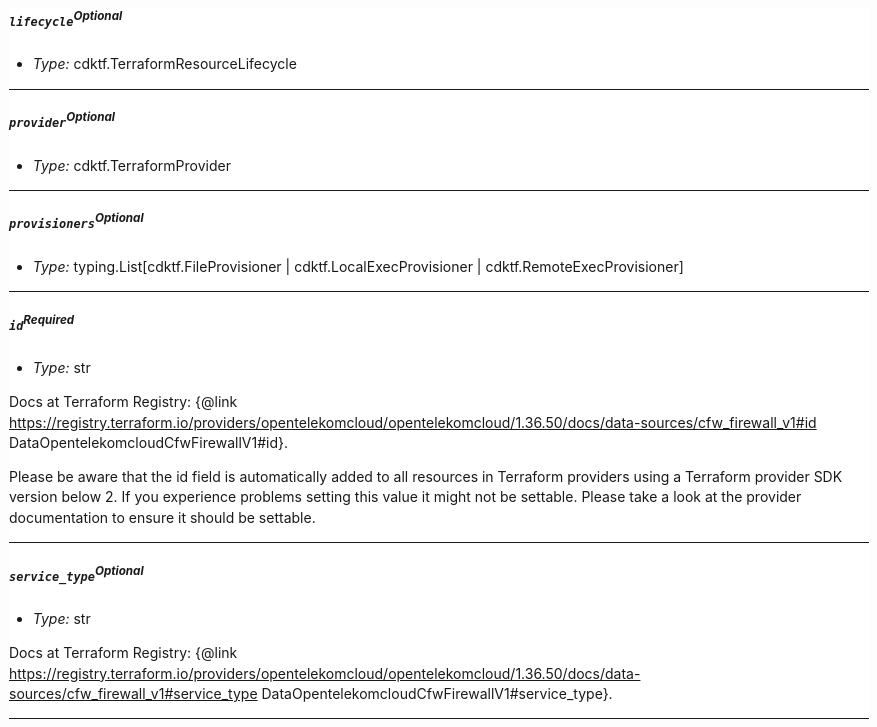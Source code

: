
##### `lifecycle`<sup>Optional</sup> <a name="lifecycle" id="@cdktf/provider-opentelekomcloud.dataOpentelekomcloudCfwFirewallV1.DataOpentelekomcloudCfwFirewallV1.Initializer.parameter.lifecycle"></a>

- *Type:* cdktf.TerraformResourceLifecycle

---

##### `provider`<sup>Optional</sup> <a name="provider" id="@cdktf/provider-opentelekomcloud.dataOpentelekomcloudCfwFirewallV1.DataOpentelekomcloudCfwFirewallV1.Initializer.parameter.provider"></a>

- *Type:* cdktf.TerraformProvider

---

##### `provisioners`<sup>Optional</sup> <a name="provisioners" id="@cdktf/provider-opentelekomcloud.dataOpentelekomcloudCfwFirewallV1.DataOpentelekomcloudCfwFirewallV1.Initializer.parameter.provisioners"></a>

- *Type:* typing.List[cdktf.FileProvisioner | cdktf.LocalExecProvisioner | cdktf.RemoteExecProvisioner]

---

##### `id`<sup>Required</sup> <a name="id" id="@cdktf/provider-opentelekomcloud.dataOpentelekomcloudCfwFirewallV1.DataOpentelekomcloudCfwFirewallV1.Initializer.parameter.id"></a>

- *Type:* str

Docs at Terraform Registry: {@link https://registry.terraform.io/providers/opentelekomcloud/opentelekomcloud/1.36.50/docs/data-sources/cfw_firewall_v1#id DataOpentelekomcloudCfwFirewallV1#id}.

Please be aware that the id field is automatically added to all resources in Terraform providers using a Terraform provider SDK version below 2.
If you experience problems setting this value it might not be settable. Please take a look at the provider documentation to ensure it should be settable.

---

##### `service_type`<sup>Optional</sup> <a name="service_type" id="@cdktf/provider-opentelekomcloud.dataOpentelekomcloudCfwFirewallV1.DataOpentelekomcloudCfwFirewallV1.Initializer.parameter.serviceType"></a>

- *Type:* str

Docs at Terraform Registry: {@link https://registry.terraform.io/providers/opentelekomcloud/opentelekomcloud/1.36.50/docs/data-sources/cfw_firewall_v1#service_type DataOpentelekomcloudCfwFirewallV1#service_type}.

---
